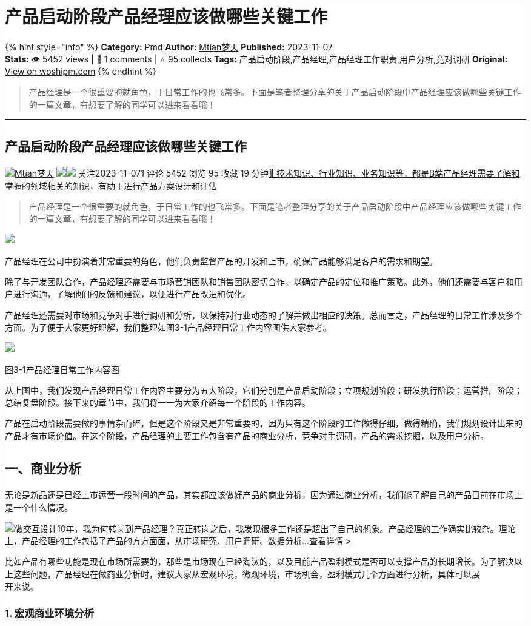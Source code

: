 # 产品启动阶段产品经理应该做哪些关键工作
{% hint style="info" %}
**Category:** Pmd
**Author:** [Mtian梦天](https://www.woshipm.com/u/143852)
**Published:** 2023-11-07  
**Stats:** 👁️ 5452 views | 💬 1 comments | ⭐ 95 collects
**Tags:** 产品启动阶段,产品经理,产品经理工作职责,用户分析,竞对调研
**Original:** [View on woshipm.com](https://www.woshipm.com/pmd/5935449.html)
{% endhint %}
> 产品经理是一个很重要的就角色，于日常工作的也飞常多。下面是笔者整理分享的关于产品启动阶段中产品经理应该做哪些关键工作的一篇文章，有想要了解的同学可以进来看看哦！

---

## 产品启动阶段产品经理应该做哪些关键工作

[![](https://static.woshipm.com/view/woshipm_api_def_20231008172342_3828.png?imageView2/1/w/72/h/72/q/100)](https://www.woshipm.com/u/143852)[Mtian梦天](https://www.woshipm.com/u/143852) ![](https://static.woshipm.com/tag/1121_1@2x.png)![](https://static.woshipm.com/tag/2205_1@2x.png) 关注2023-11-071 评论 5452 浏览 95 收藏 19 分钟[🔗 技术知识、行业知识、业务知识等，都是B端产品经理需要了解和掌握的领域相关的知识，有助于进行产品方案设计和评估](https://ke.qidianla.com/courses/bcpm)

> 产品经理是一个很重要的就角色，于日常工作的也飞常多。下面是笔者整理分享的关于产品启动阶段中产品经理应该做哪些关键工作的一篇文章，有想要了解的同学可以进来看看哦！

![](https://image.woshipm.com/2023/04/13/6ff02bfe-d9de-11ed-9d2f-00163e0b5ff3.jpg)

产品经理在公司中扮演着非常重要的角色，他们负责监督产品的开发和上市，确保产品能够满足客户的需求和期望。

除了与开发团队合作，产品经理还需要与市场营销团队和销售团队密切合作，以确定产品的定位和推广策略。此外，他们还需要与客户和用户进行沟通，了解他们的反馈和建议，以便进行产品改进和优化。

产品经理还需要对市场和竞争对手进行调研和分析，以保持对行业动态的了解并做出相应的决策。总而言之，产品经理的日常工作涉及多个方面。为了便于大家更好理解，我们整理如图3-1产品经理日常工作内容图供大家参考。

![](https://image.woshipm.com/wp-files/2023/11/OeUNCdqmXcHTTSPSJ6ph.png)

图3-1产品经理日常工作内容图

从上图中，我们发现产品经理日常工作内容主要分为五大阶段，它们分别是产品启动阶段；立项规划阶段；研发执行阶段；运营推广阶段；总结复盘阶段。接下来的章节中，我们将一一为大家介绍每一个阶段的工作内容。

产品在启动阶段需要做的事情杂而碎，但是这个阶段又是非常重要的，因为只有这个阶段的工作做得仔细，做得精确，我们规划设计出来的产品才有市场价值。在这个阶段，产品经理的主要工作包含有产品的商业分析，竞争对手调研，产品的需求挖掘，以及用户分析。

## 一、商业分析

无论是新品还是已经上市运营一段时间的产品，其实都应该做好产品的商业分析，因为通过商业分析，我们能了解自己的产品目前在市场上是一个什么情况。

[![](https://image.woshipm.com/2023/08/02/769bf6f4-30e6-11ee-b3cb-00163e0b5ff3.png)做交互设计10年，我为何转岗到产品经理？真正转岗之后，我发现很多工作还是超出了自己的想象。产品经理的工作确实比较杂。理论上，产品经理的工作包括了产品的方方面面，从市场研究、用户调研、数据分析...查看详情 >](https://ke.qidianla.com/courses/bcpm)

比如产品有哪些功能是现在市场所需要的，那些是市场现在已经淘汰的，以及目前产品盈利模式是否可以支撑产品的长期增长。为了解决以上这些问题，产品经理在做商业分析时，建议大家从宏观环境，微观环境，市场机会，盈利模式几个方面进行分析，具体可以展  
开来说。

### 1\. 宏观商业环境分析
